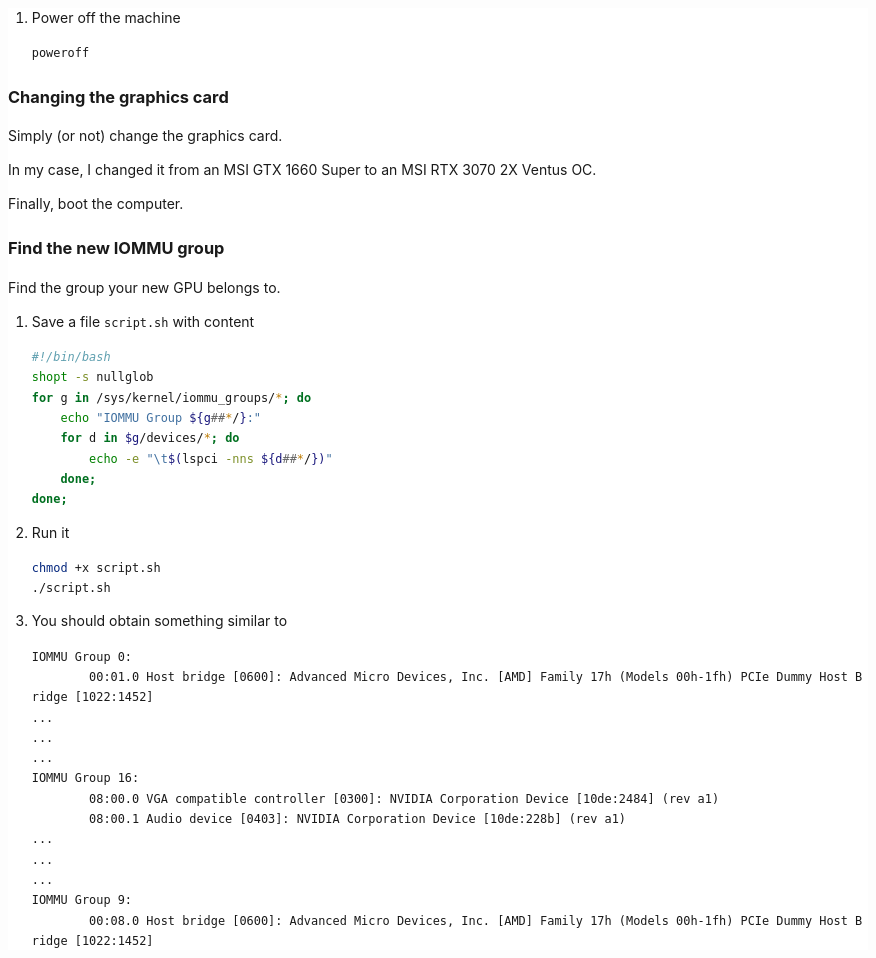 1. Power off the machine

    ```sh
    poweroff
    ```

### Changing the graphics card

Simply (or not) change the graphics card.

In my case, I changed it from an MSI GTX 1660 Super to an MSI RTX 3070 2X Ventus OC.

Finally, boot the computer.

### Find the new IOMMU group

Find the group your new GPU belongs to.

1. Save a file `script.sh` with content

    ```sh
    #!/bin/bash
    shopt -s nullglob
    for g in /sys/kernel/iommu_groups/*; do
        echo "IOMMU Group ${g##*/}:"
        for d in $g/devices/*; do
            echo -e "\t$(lspci -nns ${d##*/})"
        done;
    done;
    ```

1. Run it

    ```sh
    chmod +x script.sh
    ./script.sh
    ```

1. You should obtain something similar to

    ```log
    IOMMU Group 0:
            00:01.0 Host bridge [0600]: Advanced Micro Devices, Inc. [AMD] Family 17h (Models 00h-1fh) PCIe Dummy Host Bridge [1022:1452]
    ...
    ...
    ...
    IOMMU Group 16:
            08:00.0 VGA compatible controller [0300]: NVIDIA Corporation Device [10de:2484] (rev a1)
            08:00.1 Audio device [0403]: NVIDIA Corporation Device [10de:228b] (rev a1)
    ...
    ...
    ...
    IOMMU Group 9:
            00:08.0 Host bridge [0600]: Advanced Micro Devices, Inc. [AMD] Family 17h (Models 00h-1fh) PCIe Dummy Host Bridge [1022:1452]
    ```
